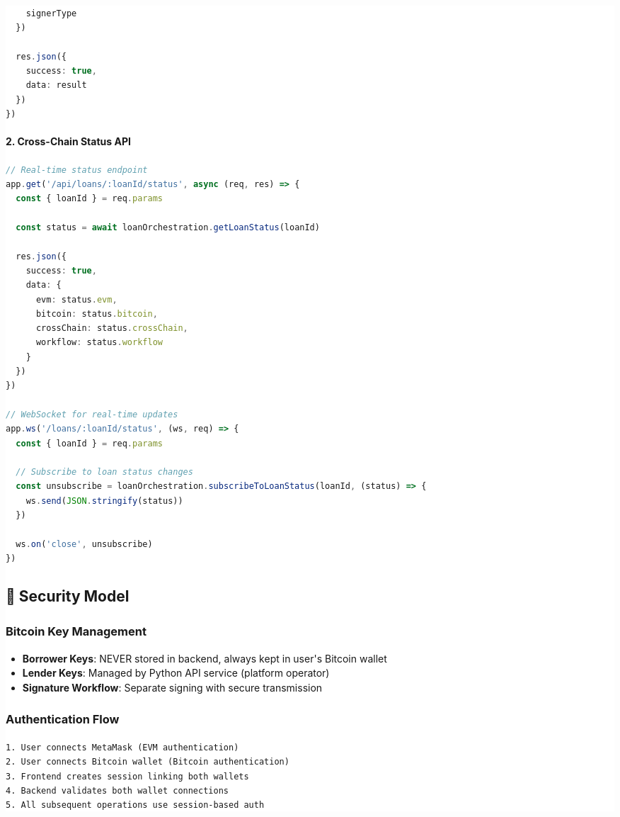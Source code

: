 ```typescript
    signerType
  })
  
  res.json({
    success: true,
    data: result
  })
})
```

#### **2. Cross-Chain Status API**

```typescript
// Real-time status endpoint
app.get('/api/loans/:loanId/status', async (req, res) => {
  const { loanId } = req.params
  
  const status = await loanOrchestration.getLoanStatus(loanId)
  
  res.json({
    success: true,
    data: {
      evm: status.evm,
      bitcoin: status.bitcoin,
      crossChain: status.crossChain,
      workflow: status.workflow
    }
  })
})

// WebSocket for real-time updates
app.ws('/loans/:loanId/status', (ws, req) => {
  const { loanId } = req.params
  
  // Subscribe to loan status changes
  const unsubscribe = loanOrchestration.subscribeToLoanStatus(loanId, (status) => {
    ws.send(JSON.stringify(status))
  })
  
  ws.on('close', unsubscribe)
})
```

## 🔐 **Security Model**

### **Bitcoin Key Management**
- **Borrower Keys**: NEVER stored in backend, always kept in user's Bitcoin wallet
- **Lender Keys**: Managed by Python API service (platform operator)
- **Signature Workflow**: Separate signing with secure transmission

### **Authentication Flow**
```
1. User connects MetaMask (EVM authentication)
2. User connects Bitcoin wallet (Bitcoin authentication)
3. Frontend creates session linking both wallets
4. Backend validates both wallet connections
5. All subsequent operations use session-based auth
```
